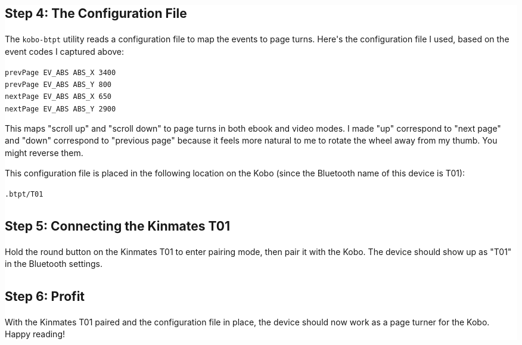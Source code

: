 ## Step 4: The Configuration File

The `kobo-btpt` utility reads a configuration file to map the events to page turns. Here's the configuration file I used, based on the event codes I captured above:

```
prevPage EV_ABS ABS_X 3400
prevPage EV_ABS ABS_Y 800
nextPage EV_ABS ABS_X 650
nextPage EV_ABS ABS_Y 2900
```

This maps "scroll up" and "scroll down" to page turns in both ebook and video modes. I made "up" correspond to "next page" and "down" correspond to "previous page" because it feels more natural to me to rotate the wheel away from my thumb. You might reverse them.

This configuration file is placed in the following location on the Kobo (since the Bluetooth name of this device is T01):

```
.btpt/T01
```

## Step 5: Connecting the Kinmates T01

Hold the round button on the Kinmates T01 to enter pairing mode, then pair it with the Kobo. The device should show up as "T01" in the Bluetooth settings.

## Step 6: Profit

With the Kinmates T01 paired and the configuration file in place, the device should now work as a page turner for the Kobo. Happy reading!

